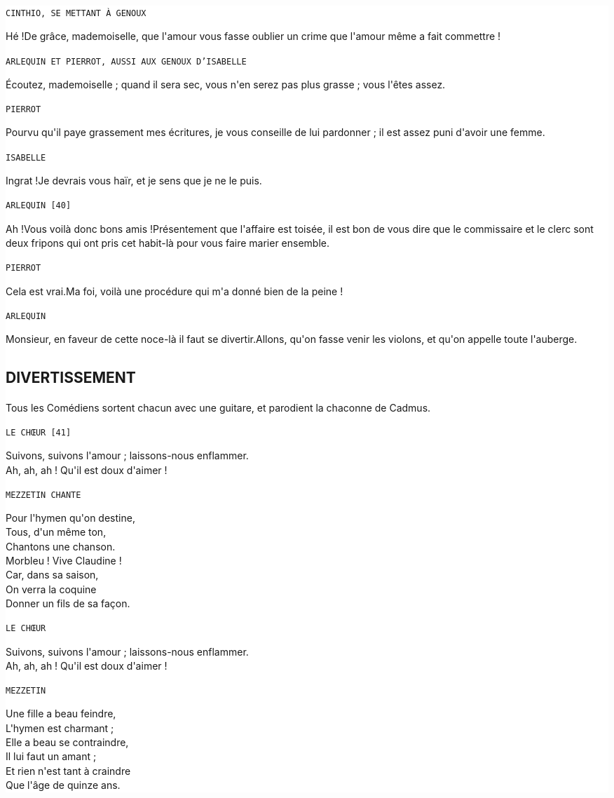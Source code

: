     CINTHIO, SE METTANT À GENOUX
Hé !De grâce, mademoiselle, que l'amour vous fasse oublier un crime que l'amour même a fait commettre !

    ARLEQUIN ET PIERROT, AUSSI AUX GENOUX D’ISABELLE
Écoutez, mademoiselle ; quand il sera sec, vous n'en serez pas plus grasse ; vous l'êtes assez.

    PIERROT
Pourvu qu'il paye grassement mes écritures, je vous conseille de lui pardonner ; il est assez puni d'avoir une femme.

    ISABELLE
Ingrat !Je devrais vous haïr, et je sens que je ne le puis.

    ARLEQUIN [40]
Ah !Vous voilà donc bons amis !Présentement que l'affaire est toisée, il est bon de vous dire que le commissaire et le clerc sont deux fripons qui ont pris cet habit-là pour vous faire marier ensemble.

    PIERROT
Cela est vrai.Ma foi, voilà une procédure qui m'a donné bien de la peine !

    ARLEQUIN
Monsieur, en faveur de cette noce-là il faut se divertir.Allons, qu'on fasse venir les violons, et qu'on appelle toute l'auberge.


## DIVERTISSEMENT
Tous les Comédiens sortent chacun avec une guitare, et parodient la chaconne de Cadmus.


    LE CHŒUR [41]
Suivons, suivons l'amour ; laissons-nous enflammer.  
Ah, ah, ah ! Qu'il est doux d'aimer !  

    MEZZETIN CHANTE
Pour l'hymen qu'on destine,  
Tous, d'un même ton,  
Chantons une chanson.  
Morbleu ! Vive Claudine !  
Car, dans sa saison,  
On verra la coquine  
Donner un fils de sa façon.  

    LE CHŒUR
Suivons, suivons l'amour ; laissons-nous enflammer.  
Ah, ah, ah ! Qu'il est doux d'aimer !  

    MEZZETIN
Une fille a beau feindre,  
L'hymen est charmant ;  
Elle a beau se contraindre,  
Il lui faut un amant ;  
Et rien n'est tant à craindre  
Que l'âge de quinze ans.  
